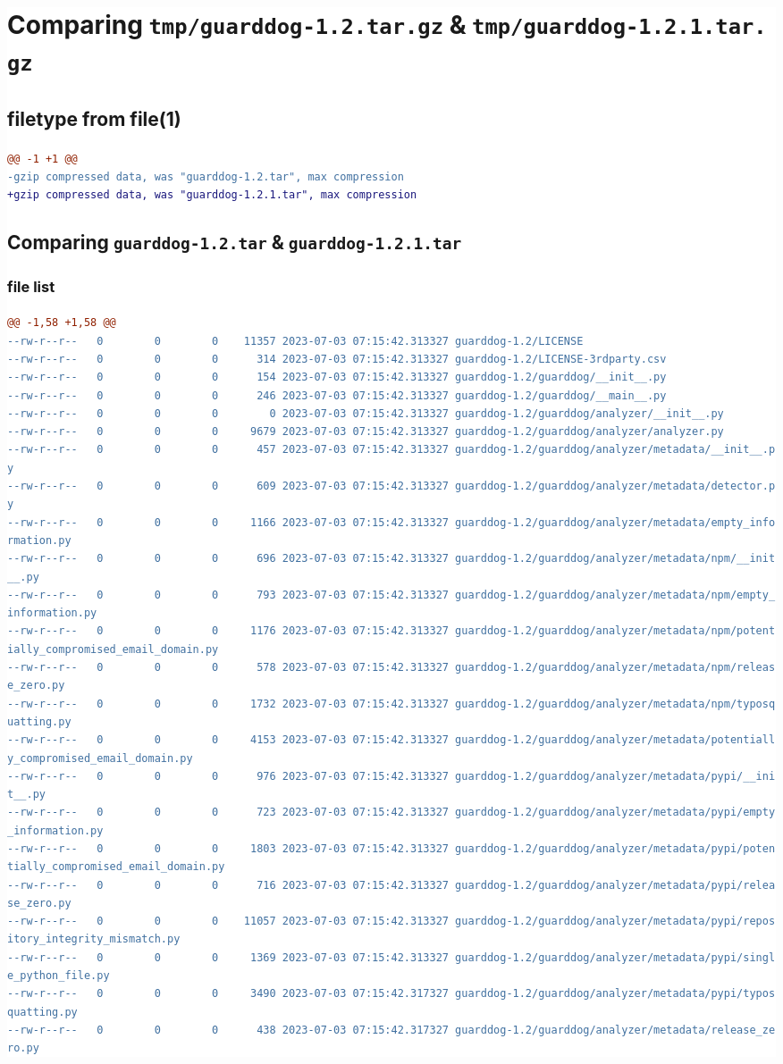 # Comparing `tmp/guarddog-1.2.tar.gz` & `tmp/guarddog-1.2.1.tar.gz`

## filetype from file(1)

```diff
@@ -1 +1 @@
-gzip compressed data, was "guarddog-1.2.tar", max compression
+gzip compressed data, was "guarddog-1.2.1.tar", max compression
```

## Comparing `guarddog-1.2.tar` & `guarddog-1.2.1.tar`

### file list

```diff
@@ -1,58 +1,58 @@
--rw-r--r--   0        0        0    11357 2023-07-03 07:15:42.313327 guarddog-1.2/LICENSE
--rw-r--r--   0        0        0      314 2023-07-03 07:15:42.313327 guarddog-1.2/LICENSE-3rdparty.csv
--rw-r--r--   0        0        0      154 2023-07-03 07:15:42.313327 guarddog-1.2/guarddog/__init__.py
--rw-r--r--   0        0        0      246 2023-07-03 07:15:42.313327 guarddog-1.2/guarddog/__main__.py
--rw-r--r--   0        0        0        0 2023-07-03 07:15:42.313327 guarddog-1.2/guarddog/analyzer/__init__.py
--rw-r--r--   0        0        0     9679 2023-07-03 07:15:42.313327 guarddog-1.2/guarddog/analyzer/analyzer.py
--rw-r--r--   0        0        0      457 2023-07-03 07:15:42.313327 guarddog-1.2/guarddog/analyzer/metadata/__init__.py
--rw-r--r--   0        0        0      609 2023-07-03 07:15:42.313327 guarddog-1.2/guarddog/analyzer/metadata/detector.py
--rw-r--r--   0        0        0     1166 2023-07-03 07:15:42.313327 guarddog-1.2/guarddog/analyzer/metadata/empty_information.py
--rw-r--r--   0        0        0      696 2023-07-03 07:15:42.313327 guarddog-1.2/guarddog/analyzer/metadata/npm/__init__.py
--rw-r--r--   0        0        0      793 2023-07-03 07:15:42.313327 guarddog-1.2/guarddog/analyzer/metadata/npm/empty_information.py
--rw-r--r--   0        0        0     1176 2023-07-03 07:15:42.313327 guarddog-1.2/guarddog/analyzer/metadata/npm/potentially_compromised_email_domain.py
--rw-r--r--   0        0        0      578 2023-07-03 07:15:42.313327 guarddog-1.2/guarddog/analyzer/metadata/npm/release_zero.py
--rw-r--r--   0        0        0     1732 2023-07-03 07:15:42.313327 guarddog-1.2/guarddog/analyzer/metadata/npm/typosquatting.py
--rw-r--r--   0        0        0     4153 2023-07-03 07:15:42.313327 guarddog-1.2/guarddog/analyzer/metadata/potentially_compromised_email_domain.py
--rw-r--r--   0        0        0      976 2023-07-03 07:15:42.313327 guarddog-1.2/guarddog/analyzer/metadata/pypi/__init__.py
--rw-r--r--   0        0        0      723 2023-07-03 07:15:42.313327 guarddog-1.2/guarddog/analyzer/metadata/pypi/empty_information.py
--rw-r--r--   0        0        0     1803 2023-07-03 07:15:42.313327 guarddog-1.2/guarddog/analyzer/metadata/pypi/potentially_compromised_email_domain.py
--rw-r--r--   0        0        0      716 2023-07-03 07:15:42.313327 guarddog-1.2/guarddog/analyzer/metadata/pypi/release_zero.py
--rw-r--r--   0        0        0    11057 2023-07-03 07:15:42.313327 guarddog-1.2/guarddog/analyzer/metadata/pypi/repository_integrity_mismatch.py
--rw-r--r--   0        0        0     1369 2023-07-03 07:15:42.313327 guarddog-1.2/guarddog/analyzer/metadata/pypi/single_python_file.py
--rw-r--r--   0        0        0     3490 2023-07-03 07:15:42.317327 guarddog-1.2/guarddog/analyzer/metadata/pypi/typosquatting.py
--rw-r--r--   0        0        0      438 2023-07-03 07:15:42.317327 guarddog-1.2/guarddog/analyzer/metadata/release_zero.py
```